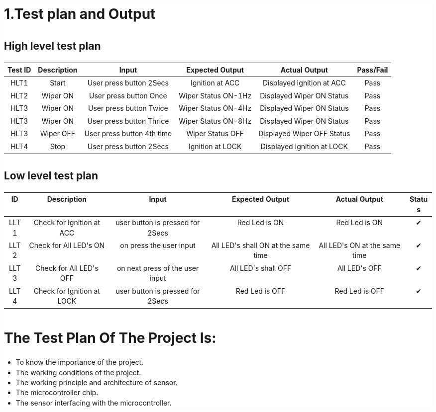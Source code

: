 # 1.Test plan and Output

   ## High level test plan
   |Test ID|Description|Input|Expected Output|Actual Output|Pass/Fail|
|:----:|:----:|:----:|:----:|:----:|:---:|
|HLT1| Start | User press  button 2Secs| Ignition at ACC | Displayed Ignition at ACC |Pass|
|HLT2| Wiper ON |User press button Once |Wiper Status ON-1Hz|Displayed Wiper ON Status|Pass|
|HLT3| Wiper ON |User press button Twice |Wiper Status ON-4Hz|Displayed Wiper ON Status|Pass|
|HLT3| Wiper ON |User press button  Thrice |Wiper Status ON-8Hz|Displayed Wiper ON Status|Pass|
|HLT3| Wiper OFF |User press  button 4th time | Wiper Status OFF |Displayed Wiper OFF Status|Pass|
|HLT4| Stop | User press  button 2Secs | Ignition at LOCK | Displayed Ignition at LOCK|Pass|
   ## Low level test plan
   
   |ID|Description|Input|Expected Output|Actual Output|Status|
|:----:|:---:|:---:|:------:|:----:|:---:|
|LLT1| Check for Ignition at ACC |user button is pressed for 2Secs| Red Led is ON | Red Led is ON |✔|
|LLT2| Check for All LED's ON | on press the user input |All LED's shall ON at the same time|All LED's ON at the same time|✔|
|LLT3| Check for All LED's OFF | on next press of the user input |All LED's shall OFF |All LED's OFF |✔|
|LLT4|Check for Ignition at LOCK |user button is pressed for 2Secs| Red Led is OFF | Red Led is OFF |✔|

# The Test Plan Of The Project Is:
* To know the importance of the project.
* The working conditions of the project.
* The working principle and architecture of sensor.
* The microcontroller chip.
* The sensor interfacing with the microcontroller.
